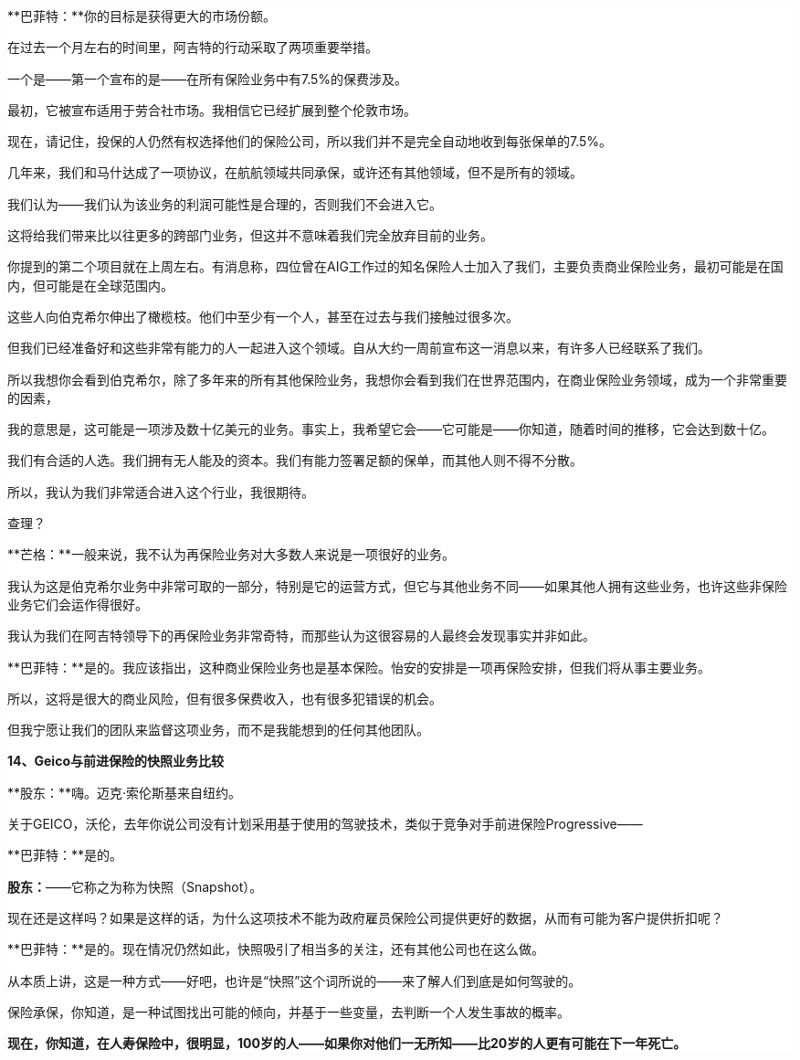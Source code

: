 **巴菲特：**你的目标是获得更大的市场份额。

在过去一个月左右的时间里，阿吉特的行动采取了两项重要举措。

一个是——第一个宣布的是——在所有保险业务中有7.5%的保费涉及。

最初，它被宣布适用于劳合社市场。我相信它已经扩展到整个伦敦市场。

现在，请记住，投保的人仍然有权选择他们的保险公司，所以我们并不是完全自动地收到每张保单的7.5%。

几年来，我们和马什达成了一项协议，在航航领域共同承保，或许还有其他领域，但不是所有的领域。

我们认为——我们认为该业务的利润可能性是合理的，否则我们不会进入它。

这将给我们带来比以往更多的跨部门业务，但这并不意味着我们完全放弃目前的业务。

你提到的第二个项目就在上周左右。有消息称，四位曾在AIG工作过的知名保险人士加入了我们，主要负责商业保险业务，最初可能是在国内，但可能是在全球范围内。

这些人向伯克希尔伸出了橄榄枝。他们中至少有一个人，甚至在过去与我们接触过很多次。

但我们已经准备好和这些非常有能力的人一起进入这个领域。自从大约一周前宣布这一消息以来，有许多人已经联系了我们。

所以我想你会看到伯克希尔，除了多年来的所有其他保险业务，我想你会看到我们在世界范围内，在商业保险业务领域，成为一个非常重要的因素，

我的意思是，这可能是一项涉及数十亿美元的业务。事实上，我希望它会——它可能是——你知道，随着时间的推移，它会达到数十亿。

我们有合适的人选。我们拥有无人能及的资本。我们有能力签署足额的保单，而其他人则不得不分散。

所以，我认为我们非常适合进入这个行业，我很期待。

查理？

**芒格：**一般来说，我不认为再保险业务对大多数人来说是一项很好的业务。

我认为这是伯克希尔业务中非常可取的一部分，特别是它的运营方式，但它与其他业务不同——如果其他人拥有这些业务，也许这些非保险业务它们会运作得很好。

我认为我们在阿吉特领导下的再保险业务非常奇特，而那些认为这很容易的人最终会发现事实并非如此。

**巴菲特：**是的。我应该指出，这种商业保险业务也是基本保险。怡安的安排是一项再保险安排，但我们将从事主要业务。

所以，这将是很大的商业风险，但有很多保费收入，也有很多犯错误的机会。

但我宁愿让我们的团队来监督这项业务，而不是我能想到的任何其他团队。



**14、Geico与前进保险的快照业务比较**

**股东：**嗨。迈克·索伦斯基来自纽约。

关于GEICO，沃伦，去年你说公司没有计划采用基于使用的驾驶技术，类似于竞争对手前进保险Progressive——

**巴菲特：**是的。

**股东：**——它称之为称为快照（Snapshot）。

现在还是这样吗？如果是这样的话，为什么这项技术不能为政府雇员保险公司提供更好的数据，从而有可能为客户提供折扣呢？

**巴菲特：**是的。现在情况仍然如此，快照吸引了相当多的关注，还有其他公司也在这么做。

从本质上讲，这是一种方式——好吧，也许是“快照”这个词所说的——来了解人们到底是如何驾驶的。

保险承保，你知道，是一种试图找出可能的倾向，并基于一些变量，去判断一个人发生事故的概率。

**现在，你知道，在人寿保险中，很明显，100岁的人——如果你对他们一无所知——比20岁的人更有可能在下一年死亡。**
